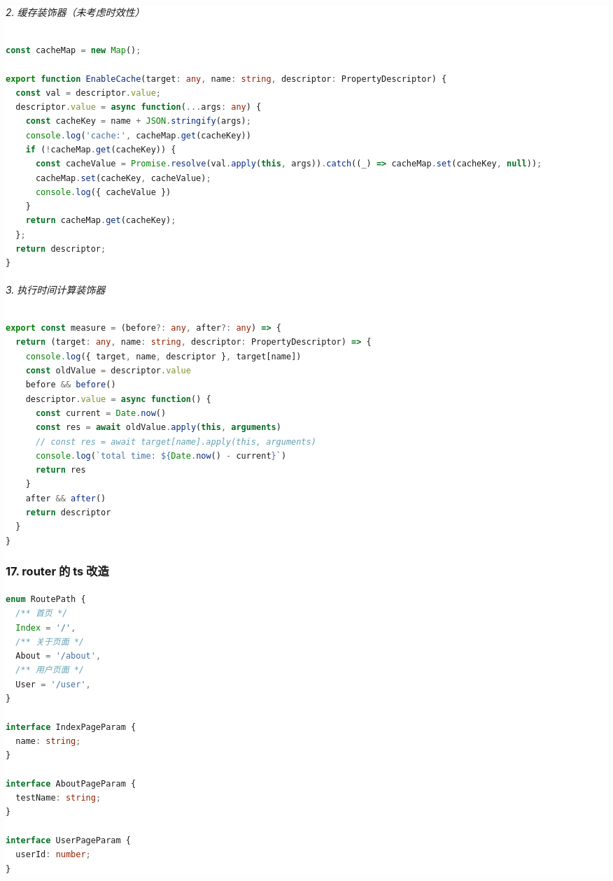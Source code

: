 ###### 2. 缓存装饰器（未考虑时效性）
```ts
const cacheMap = new Map();

export function EnableCache(target: any, name: string, descriptor: PropertyDescriptor) {
  const val = descriptor.value;
  descriptor.value = async function(...args: any) {
    const cacheKey = name + JSON.stringify(args);
    console.log('cache:', cacheMap.get(cacheKey))
    if (!cacheMap.get(cacheKey)) {
      const cacheValue = Promise.resolve(val.apply(this, args)).catch((_) => cacheMap.set(cacheKey, null));
      cacheMap.set(cacheKey, cacheValue);
      console.log({ cacheValue })
    }
    return cacheMap.get(cacheKey);
  };
  return descriptor;
}
```

###### 3. 执行时间计算装饰器

```ts
export const measure = (before?: any, after?: any) => {
  return (target: any, name: string, descriptor: PropertyDescriptor) => {
    console.log({ target, name, descriptor }, target[name])
    const oldValue = descriptor.value
    before && before()
    descriptor.value = async function() {
      const current = Date.now()
      const res = await oldValue.apply(this, arguments)
      // const res = await target[name].apply(this, arguments)
      console.log(`total time: ${Date.now() - current}`)
      return res
    }
    after && after()
    return descriptor
  }
}
```

### 17. router 的 ts 改造

```ts
enum RoutePath {
  /** 首页 */
  Index = '/',
  /** 关于页面 */
  About = '/about',
  /** 用户页面 */
  User = '/user',
}

interface IndexPageParam {
  name: string;
}

interface AboutPageParam {
  testName: string;
}

interface UserPageParam {
  userId: number;
}
```

  [p in Keys]: string
  [key in Color]: string
  [RoutePath.Index]: IndexPageParam;
  [RoutePath.About]: AboutPageParam;
  [RoutePath.User]: UserPageParam;